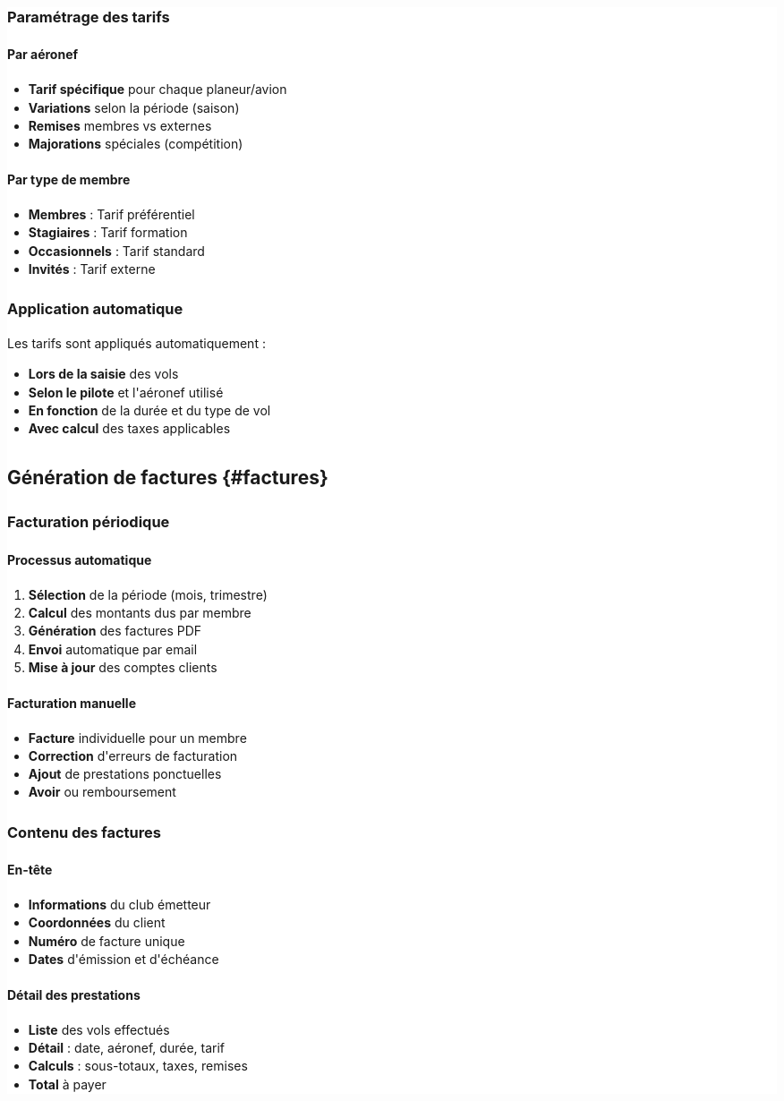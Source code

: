 ### Paramétrage des tarifs

#### Par aéronef
- **Tarif spécifique** pour chaque planeur/avion
- **Variations** selon la période (saison)
- **Remises** membres vs externes
- **Majorations** spéciales (compétition)

#### Par type de membre
- **Membres** : Tarif préférentiel
- **Stagiaires** : Tarif formation
- **Occasionnels** : Tarif standard
- **Invités** : Tarif externe

### Application automatique

Les tarifs sont appliqués automatiquement :
- **Lors de la saisie** des vols
- **Selon le pilote** et l'aéronef utilisé
- **En fonction** de la durée et du type de vol
- **Avec calcul** des taxes applicables

## Génération de factures {#factures}

### Facturation périodique

#### Processus automatique
1. **Sélection** de la période (mois, trimestre)
2. **Calcul** des montants dus par membre
3. **Génération** des factures PDF
4. **Envoi** automatique par email
5. **Mise à jour** des comptes clients

#### Facturation manuelle
- **Facture** individuelle pour un membre
- **Correction** d'erreurs de facturation
- **Ajout** de prestations ponctuelles
- **Avoir** ou remboursement

### Contenu des factures

#### En-tête
- **Informations** du club émetteur
- **Coordonnées** du client
- **Numéro** de facture unique
- **Dates** d'émission et d'échéance

#### Détail des prestations
- **Liste** des vols effectués
- **Détail** : date, aéronef, durée, tarif
- **Calculs** : sous-totaux, taxes, remises
- **Total** à payer
